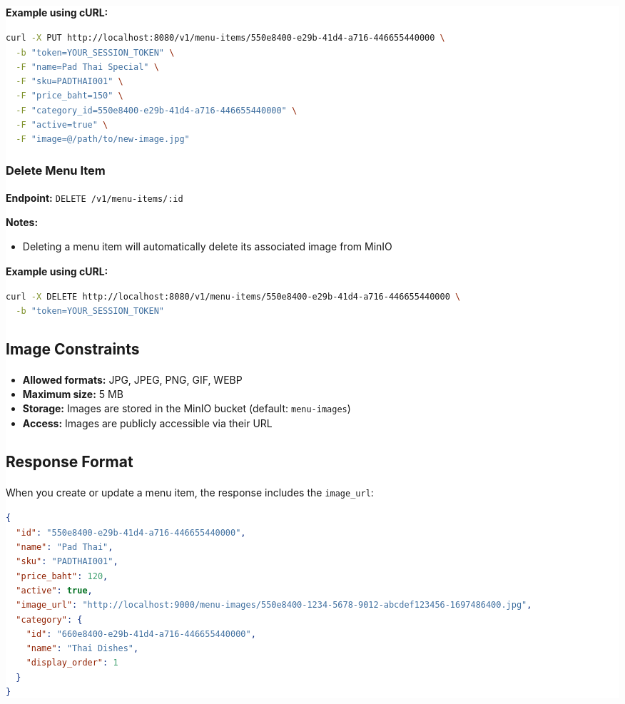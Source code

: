 **Example using cURL:**

```bash
curl -X PUT http://localhost:8080/v1/menu-items/550e8400-e29b-41d4-a716-446655440000 \
  -b "token=YOUR_SESSION_TOKEN" \
  -F "name=Pad Thai Special" \
  -F "sku=PADTHAI001" \
  -F "price_baht=150" \
  -F "category_id=550e8400-e29b-41d4-a716-446655440000" \
  -F "active=true" \
  -F "image=@/path/to/new-image.jpg"
```

### Delete Menu Item

**Endpoint:** `DELETE /v1/menu-items/:id`

**Notes:**

- Deleting a menu item will automatically delete its associated image from MinIO

**Example using cURL:**

```bash
curl -X DELETE http://localhost:8080/v1/menu-items/550e8400-e29b-41d4-a716-446655440000 \
  -b "token=YOUR_SESSION_TOKEN"
```

## Image Constraints

- **Allowed formats:** JPG, JPEG, PNG, GIF, WEBP
- **Maximum size:** 5 MB
- **Storage:** Images are stored in the MinIO bucket (default: `menu-images`)
- **Access:** Images are publicly accessible via their URL

## Response Format

When you create or update a menu item, the response includes the `image_url`:

```json
{
  "id": "550e8400-e29b-41d4-a716-446655440000",
  "name": "Pad Thai",
  "sku": "PADTHAI001",
  "price_baht": 120,
  "active": true,
  "image_url": "http://localhost:9000/menu-images/550e8400-1234-5678-9012-abcdef123456-1697486400.jpg",
  "category": {
    "id": "660e8400-e29b-41d4-a716-446655440000",
    "name": "Thai Dishes",
    "display_order": 1
  }
}
```
